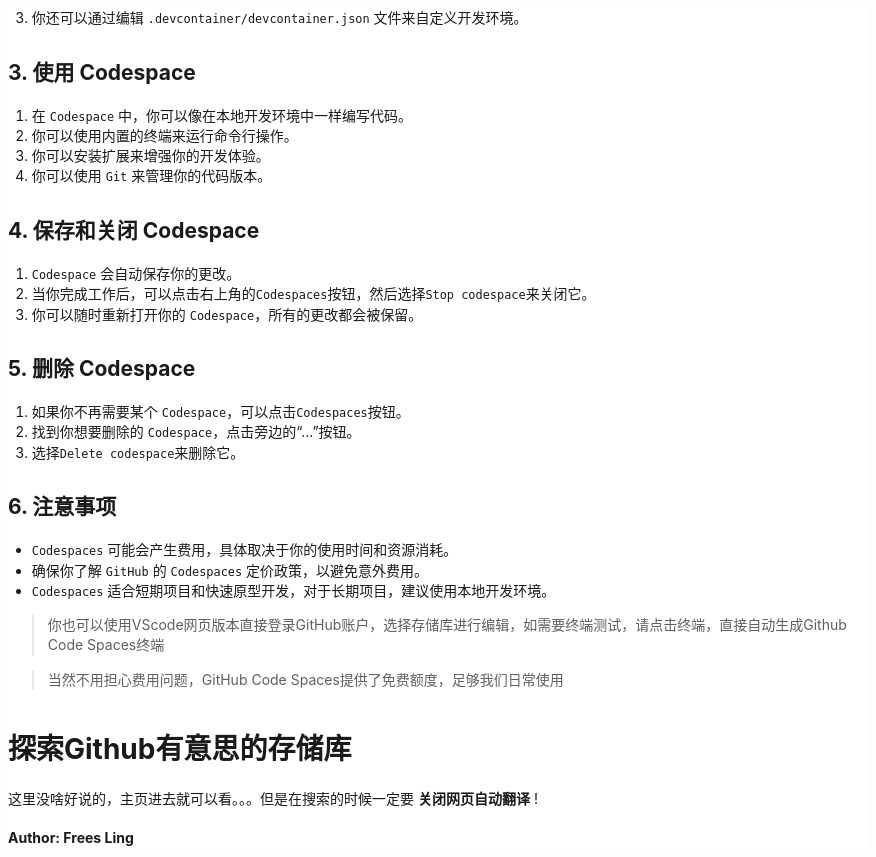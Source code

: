 3. 你还可以通过编辑 `.devcontainer/devcontainer.json` 文件来自定义开发环境。
## 3. 使用 Codespace
1. 在 `Codespace` 中，你可以像在本地开发环境中一样编写代码。
2. 你可以使用内置的终端来运行命令行操作。
3. 你可以安装扩展来增强你的开发体验。
4. 你可以使用 `Git` 来管理你的代码版本。
## 4. 保存和关闭 Codespace
1. `Codespace` 会自动保存你的更改。
2. 当你完成工作后，可以点击右上角的`Codespaces`按钮，然后选择`Stop codespace`来关闭它。
3. 你可以随时重新打开你的 `Codespace`，所有的更改都会被保留。
## 5. 删除 Codespace
1. 如果你不再需要某个 `Codespace`，可以点击`Codespaces`按钮。
2. 找到你想要删除的 `Codespace`，点击旁边的“...”按钮。
3. 选择`Delete codespace`来删除它。
## 6. 注意事项
- `Codespaces` 可能会产生费用，具体取决于你的使用时间和资源消耗。
- 确保你了解 `GitHub` 的 `Codespaces` 定价政策，以避免意外费用。
- `Codespaces` 适合短期项目和快速原型开发，对于长期项目，建议使用本地开发环境。

> 你也可以使用VScode网页版本直接登录GitHub账户，选择存储库进行编辑，如需要终端测试，请点击终端，直接自动生成Github Code Spaces终端

> 当然不用担心费用问题，GitHub Code Spaces提供了免费额度，足够我们日常使用

# 探索Github有意思的存储库
这里没啥好说的，主页进去就可以看。。。但是在搜索的时候一定要 __关闭网页自动翻译__ !

#### __Author: Frees Ling__
